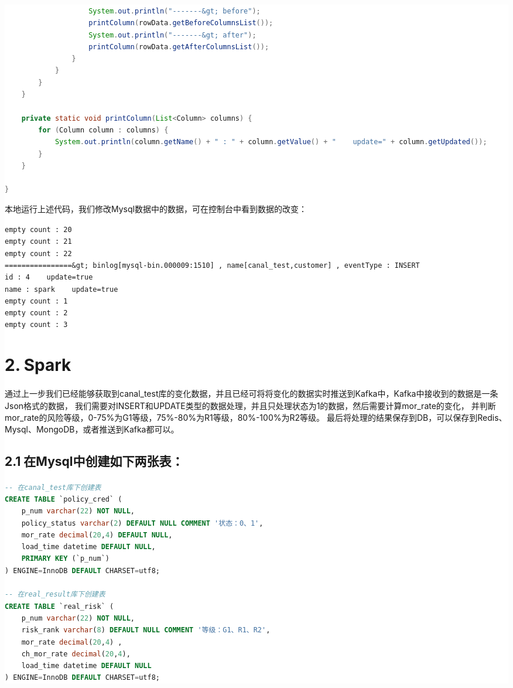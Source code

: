 ```java
                    System.out.println("-------&gt; before");
                    printColumn(rowData.getBeforeColumnsList());
                    System.out.println("-------&gt; after");
                    printColumn(rowData.getAfterColumnsList());
                }
            }
        }
    }

    private static void printColumn(List<Column> columns) {
        for (Column column : columns) {
            System.out.println(column.getName() + " : " + column.getValue() + "    update=" + column.getUpdated());
        }
    }
    
}
```

本地运行上述代码，我们修改Mysql数据中的数据，可在控制台中看到数据的改变：
```
empty count : 20
empty count : 21
empty count : 22
================&gt; binlog[mysql-bin.000009:1510] , name[canal_test,customer] , eventType : INSERT
id : 4    update=true
name : spark    update=true
empty count : 1
empty count : 2
empty count : 3
```



# 2. Spark 
通过上一步我们已经能够获取到canal_test库的变化数据，并且已经可将将变化的数据实时推送到Kafka中，Kafka中接收到的数据是一条Json格式的数据，
我们需要对INSERT和UPDATE类型的数据处理，并且只处理状态为1的数据，然后需要计算mor_rate的变化，
并判断mor_rate的风险等级，0-75%为G1等级，75%-80%为R1等级，80%-100%为R2等级。
最后将处理的结果保存到DB，可以保存到Redis、Mysql、MongoDB，或者推送到Kafka都可以。

## 2.1 在Mysql中创建如下两张表：
```sql
-- 在canal_test库下创建表
CREATE TABLE `policy_cred` (
	p_num varchar(22) NOT NULL,
	policy_status varchar(2) DEFAULT NULL COMMENT '状态：0、1',
	mor_rate decimal(20,4) DEFAULT NULL,
	load_time datetime DEFAULT NULL,
	PRIMARY KEY (`p_num`)
) ENGINE=InnoDB DEFAULT CHARSET=utf8;

-- 在real_result库下创建表
CREATE TABLE `real_risk` (
	p_num varchar(22) NOT NULL,
	risk_rank varchar(8) DEFAULT NULL COMMENT '等级：G1、R1、R2',
	mor_rate decimal(20,4) ,
	ch_mor_rate decimal(20,4),
	load_time datetime DEFAULT NULL
) ENGINE=InnoDB DEFAULT CHARSET=utf8;
```
